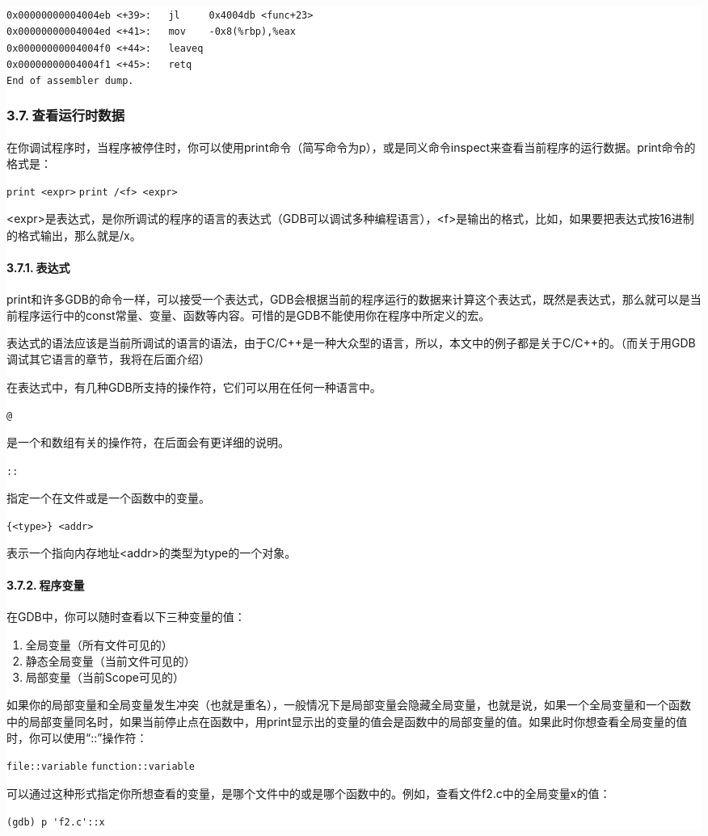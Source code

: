 ```shell
0x00000000004004eb <+39>:	jl     0x4004db <func+23>
0x00000000004004ed <+41>:	mov    -0x8(%rbp),%eax
0x00000000004004f0 <+44>:	leaveq 
0x00000000004004f1 <+45>:	retq   
End of assembler dump.
```

### 3.7. 查看运行时数据

在你调试程序时，当程序被停住时，你可以使用print命令（简写命令为p），或是同义命令inspect来查看当前程序的运行数据。print命令的格式是：

```print <expr>```
```print /<f> <expr>```

\<expr>是表达式，是你所调试的程序的语言的表达式（GDB可以调试多种编程语言），\<f>是输出的格式，比如，如果要把表达式按16进制的格式输出，那么就是/x。

#### 3.7.1. 表达式

print和许多GDB的命令一样，可以接受一个表达式，GDB会根据当前的程序运行的数据来计算这个表达式，既然是表达式，那么就可以是当前程序运行中的const常量、变量、函数等内容。可惜的是GDB不能使用你在程序中所定义的宏。

表达式的语法应该是当前所调试的语言的语法，由于C/C++是一种大众型的语言，所以，本文中的例子都是关于C/C++的。（而关于用GDB调试其它语言的章节，我将在后面介绍）

在表达式中，有几种GDB所支持的操作符，它们可以用在任何一种语言中。

`@`

是一个和数组有关的操作符，在后面会有更详细的说明。

`::`

指定一个在文件或是一个函数中的变量。

`{<type>} <addr>`

表示一个指向内存地址\<addr>的类型为type的一个对象。

#### 3.7.2. 程序变量

在GDB中，你可以随时查看以下三种变量的值：

1.  全局变量（所有文件可见的）
2.  静态全局变量（当前文件可见的）
3.  局部变量（当前Scope可见的）

如果你的局部变量和全局变量发生冲突（也就是重名），一般情况下是局部变量会隐藏全局变量，也就是说，如果一个全局变量和一个函数中的局部变量同名时，如果当前停止点在函数中，用print显示出的变量的值会是函数中的局部变量的值。如果此时你想查看全局变量的值时，你可以使用“::”操作符：

`file::variable`
`function::variable`

可以通过这种形式指定你所想查看的变量，是哪个文件中的或是哪个函数中的。例如，查看文件f2.c中的全局变量x的值：
```shell
(gdb) p 'f2.c'::x
```
